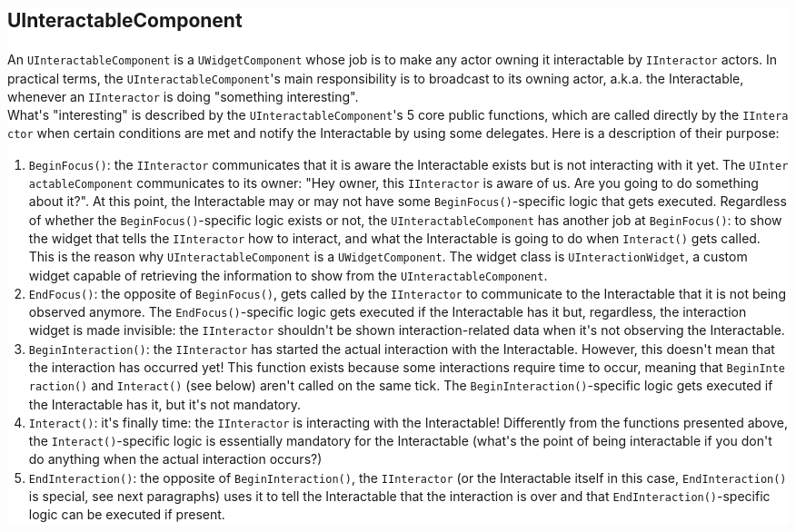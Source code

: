 ## UInteractableComponent
An `UInteractableComponent` is a `UWidgetComponent` whose job is to make any actor owning it interactable by `IInteractor` 
actors.  In practical terms, the `UInteractableComponent`'s main responsibility is to broadcast to its owning actor, a.k.a.
the Interactable, whenever an `IInteractor` is doing "something interesting".  
What's "interesting" is described by the `UInteractableComponent`'s 5 core public functions, which are called directly by the
`IInteractor` when certain conditions are met and notify the Interactable by using some delegates. Here is a description of
their purpose:
1. `BeginFocus()`: the `IInteractor` communicates that it is aware the Interactable exists but is not interacting with it yet.
The `UInteractableComponent` communicates to its owner:
"Hey owner, this `IInteractor` is aware of us. Are you going to do something about it?". At this point, the Interactable may 
or may not have some `BeginFocus()`-specific logic that gets executed. Regardless of whether the `BeginFocus()`-specific
logic exists or not, the `UInteractableComponent` has another job at `BeginFocus()`: to show the widget that
tells the `IInteractor` how to interact, and what the Interactable is going to do when `Interact()` gets called. This is the 
reason why `UInteractableComponent` is a `UWidgetComponent`. The widget class is `UInteractionWidget`, a custom widget capable
of retrieving the information to show from the `UInteractableComponent`.
2. `EndFocus()`: the  opposite of `BeginFocus()`, gets called by the `IInteractor` to communicate to the Interactable that
it is not being observed anymore. The `EndFocus()`-specific logic gets executed if the Interactable has it but, regardless, 
the interaction widget is made invisible: the `IInteractor` shouldn't be shown interaction-related data when it's not
observing the Interactable.
3. `BeginInteraction()`: the `IInteractor` has started the actual interaction with the Interactable. However, this doesn't mean
that the interaction has occurred yet! This function exists because some interactions require time to occur, meaning that 
`BeginInteraction()` and `Interact()` (see below) aren't called on the same tick. The `BeginInteraction()`-specific logic gets
executed if the Interactable has it, but it's not mandatory. 
4. `Interact()`: it's finally time: the `IInteractor` is interacting with the Interactable! Differently from the functions
presented above, the `Interact()`-specific logic is essentially mandatory for the Interactable (what's the point of being 
interactable if you don't do anything when the actual interaction occurs?)
5. `EndInteraction()`: the opposite of `BeginInteraction()`, the `IInteractor` (or the Interactable itself in this case,
`EndInteraction()` is special, see next paragraphs) uses it to tell the Interactable that the interaction is over and that
`EndInteraction()`-specific logic can be executed if present.
